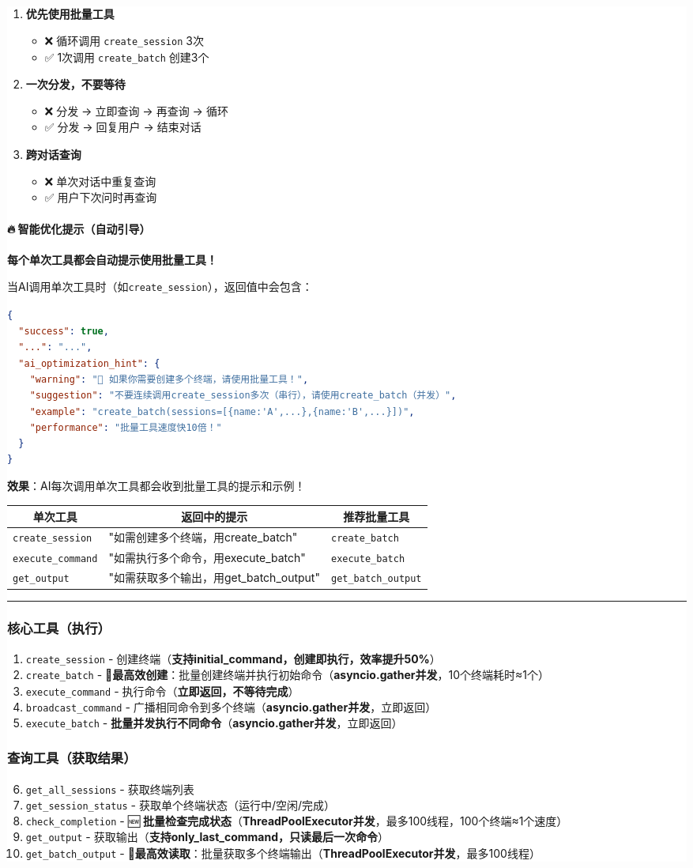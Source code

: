 1. **优先使用批量工具**
   - ❌ 循环调用 `create_session` 3次
   - ✅ 1次调用 `create_batch` 创建3个

2. **一次分发，不要等待**
   - ❌ 分发 → 立即查询 → 再查询 → 循环
   - ✅ 分发 → 回复用户 → 结束对话

3. **跨对话查询**
   - ❌ 单次对话中重复查询
   - ✅ 用户下次问时再查询

#### 🔥 智能优化提示（自动引导）

**每个单次工具都会自动提示使用批量工具！**

当AI调用单次工具时（如`create_session`），返回值中会包含：

```json
{
  "success": true,
  "...": "...",
  "ai_optimization_hint": {
    "warning": "🚨 如果你需要创建多个终端，请使用批量工具！",
    "suggestion": "不要连续调用create_session多次（串行），请使用create_batch（并发）",
    "example": "create_batch(sessions=[{name:'A',...},{name:'B',...}])",
    "performance": "批量工具速度快10倍！"
  }
}
```

**效果**：AI每次调用单次工具都会收到批量工具的提示和示例！

| 单次工具 | 返回中的提示 | 推荐批量工具 |
|---------|------------|-------------|
| `create_session` | "如需创建多个终端，用create_batch" | `create_batch` |
| `execute_command` | "如需执行多个命令，用execute_batch" | `execute_batch` |
| `get_output` | "如需获取多个输出，用get_batch_output" | `get_batch_output` |

---

### 核心工具（执行）
1. `create_session` - 创建终端（**支持initial_command，创建即执行，效率提升50%**）
2. `create_batch` - 🚀**最高效创建**：批量创建终端并执行初始命令（**asyncio.gather并发**，10个终端耗时≈1个）
3. `execute_command` - 执行命令（**立即返回，不等待完成**）
4. `broadcast_command` - 广播相同命令到多个终端（**asyncio.gather并发**，立即返回）
5. `execute_batch` - **批量并发执行不同命令**（**asyncio.gather并发**，立即返回）

### 查询工具（获取结果）
6. `get_all_sessions` - 获取终端列表
7. `get_session_status` - 获取单个终端状态（运行中/空闲/完成）
8. `check_completion` - 🆕 **批量检查完成状态**（**ThreadPoolExecutor并发**，最多100线程，100个终端≈1个速度）
9. `get_output` - 获取输出（**支持only_last_command，只读最后一次命令**）
10. `get_batch_output` - 🚀**最高效读取**：批量获取多个终端输出（**ThreadPoolExecutor并发**，最多100线程）
